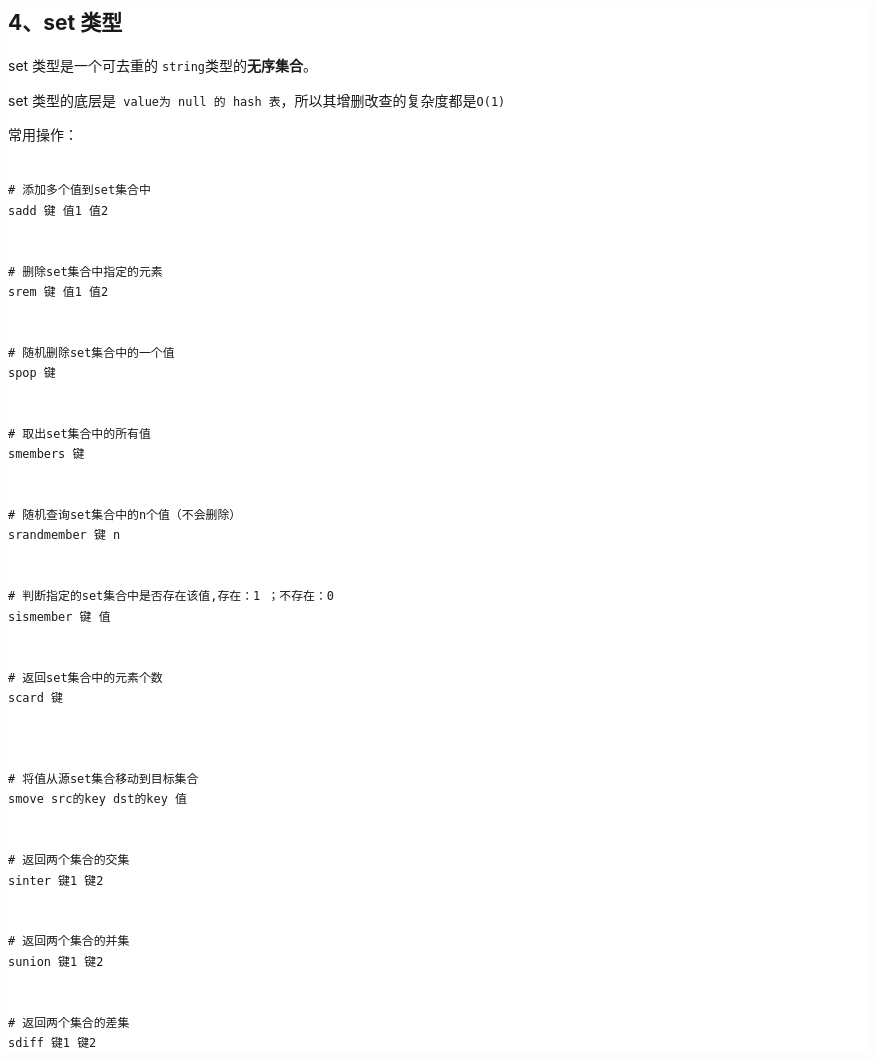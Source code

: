 




## 4、set 类型



set 类型是一个可去重的 `string`类型的**无序集合**。

set 类型的底层是` value为 null 的 hash 表`，所以其增删改查的复杂度都是`O(1)`





常用操作：

```shell

# 添加多个值到set集合中
sadd 键 值1 值2


# 删除set集合中指定的元素
srem 键 值1 值2


# 随机删除set集合中的一个值
spop 键


# 取出set集合中的所有值
smembers 键


# 随机查询set集合中的n个值（不会删除）
srandmember 键 n


# 判断指定的set集合中是否存在该值,存在：1 ；不存在：0
sismember 键 值


# 返回set集合中的元素个数
scard 键



# 将值从源set集合移动到目标集合
smove src的key dst的key 值


# 返回两个集合的交集
sinter 键1 键2


# 返回两个集合的并集
sunion 键1 键2


# 返回两个集合的差集
sdiff 键1 键2
```

